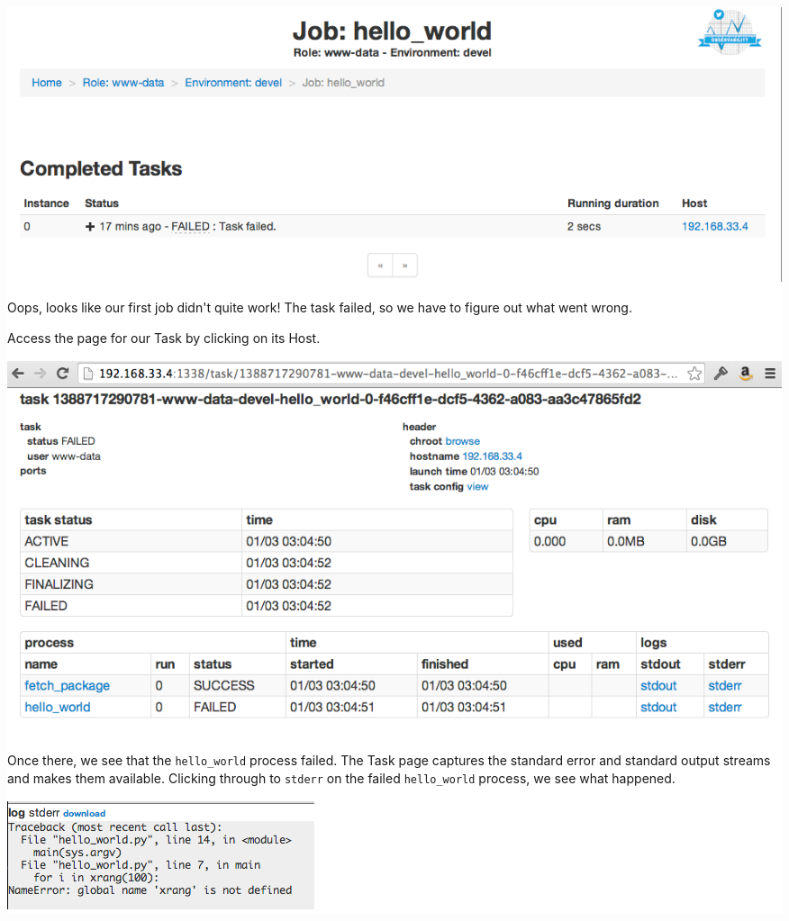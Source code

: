 ![hello_world Job](images/HelloWorldJob.png)

Oops, looks like our first job didn't quite work! The task failed, so we have
to figure out what went wrong.

Access the page for our Task by clicking on its Host.

![Task page](images/TaskBreakdown.png)

Once there, we see that the
`hello_world` process failed. The Task page captures the standard error and
standard output streams and makes them available. Clicking through
to `stderr` on the failed `hello_world` process, we see what happened. 

![stderr page](images/stderr.png) 

